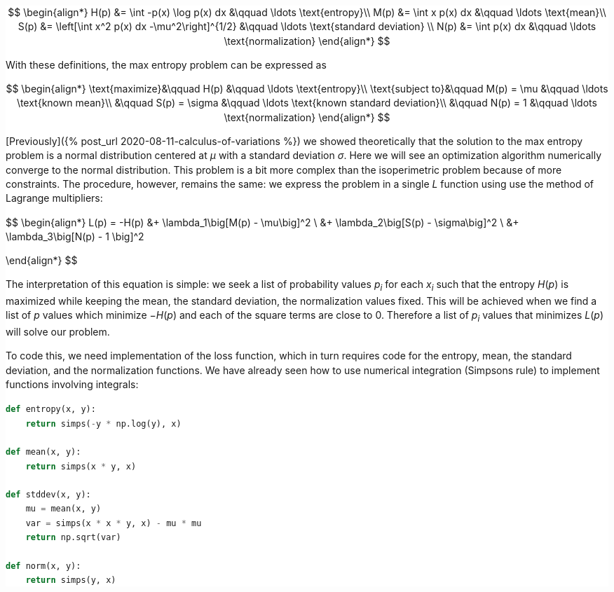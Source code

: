 $$
\begin{align*}
H(p) &= \int -p(x) \log p(x) dx  &\qquad \ldots \text{entropy}\\
M(p) &= \int x p(x) dx  &\qquad \ldots \text{mean}\\
S(p) &= \left[\int x^2 p(x) dx -\mu^2\right]^{1/2}  &\qquad \ldots \text{standard deviation} \\
N(p) &= \int p(x) dx  &\qquad \ldots \text{normalization}
\end{align*}
$$

With these definitions, the max entropy problem can be expressed as

$$
\begin{align*}
 \text{maximize}&\qquad H(p) &\qquad \ldots \text{entropy}\\
 \text{subject to}&\qquad M(p) = \mu &\qquad \ldots \text{known mean}\\
                  &\qquad S(p) = \sigma &\qquad \ldots \text{known standard deviation}\\
                  &\qquad N(p) = 1 &\qquad \ldots \text{normalization}
\end{align*}
$$

[Previously]({% post_url 2020-08-11-calculus-of-variations %}) we showed theoretically that the solution to the max
entropy problem is a normal distribution centered at $\mu$ with a standard deviation $\sigma$. Here we will see an
optimization algorithm numerically converge to the normal distribution. This problem is a bit more complex than the
isoperimetric problem because of more constraints. The procedure, however, remains the same: we express the problem in a
single $L$ function using use the method of Lagrange multipliers:

$$
\begin{align*}
    L(p) = -H(p) &+ \lambda_1\big[M(p) - \mu\big]^2 \\
                       &+ \lambda_2\big[S(p) - \sigma\big]^2 \\
                       &+ \lambda_3\big[N(p) - 1 \big]^2

\end{align*}
$$

The interpretation of this equation is simple: we seek a list of probability values $p_i$ for each $x_i$ such that the
entropy $H(p)$ is maximized while keeping the mean, the standard deviation, the normalization values fixed. This will
be achieved when we find a list of $p$ values which minimize $-H(p)$ and each of the square terms are close to $0$.
Therefore a list of $p_i$ values that minimizes $L(p)$ will solve our problem.

To code this, we need implementation of the loss function, which in turn requires code for the entropy, mean, the
standard deviation, and the normalization functions. We have already seen how to use numerical integration (Simpsons
rule) to implement functions involving integrals:

```python
def entropy(x, y):
    return simps(-y * np.log(y), x)

def mean(x, y):
    return simps(x * y, x)

def stddev(x, y):
    mu = mean(x, y)
    var = simps(x * x * y, x) - mu * mu
    return np.sqrt(var)

def norm(x, y):
    return simps(y, x)
```